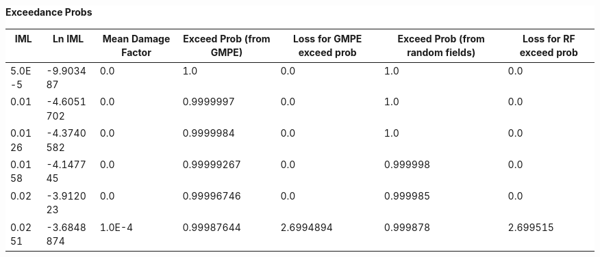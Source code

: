 **Exceedance Probs**

| IML | Ln IML | Mean Damage Factor | Exceed Prob (from GMPE) | Loss for GMPE exceed prob | Exceed Prob (from random fields) | Loss for RF exceed prob |
|-----|-----|-----|-----|-----|-----|-----|
| 5.0E-5 | -9.903487 | 0.0 | 1.0 | 0.0 | 1.0 | 0.0 |
| 0.01 | -4.6051702 | 0.0 | 0.9999997 | 0.0 | 1.0 | 0.0 |
| 0.0126 | -4.3740582 | 0.0 | 0.9999984 | 0.0 | 1.0 | 0.0 |
| 0.0158 | -4.147745 | 0.0 | 0.99999267 | 0.0 | 0.999998 | 0.0 |
| 0.02 | -3.912023 | 0.0 | 0.99996746 | 0.0 | 0.999985 | 0.0 |
| 0.0251 | -3.6848874 | 1.0E-4 | 0.99987644 | 2.6994894 | 0.999878 | 2.699515 |
